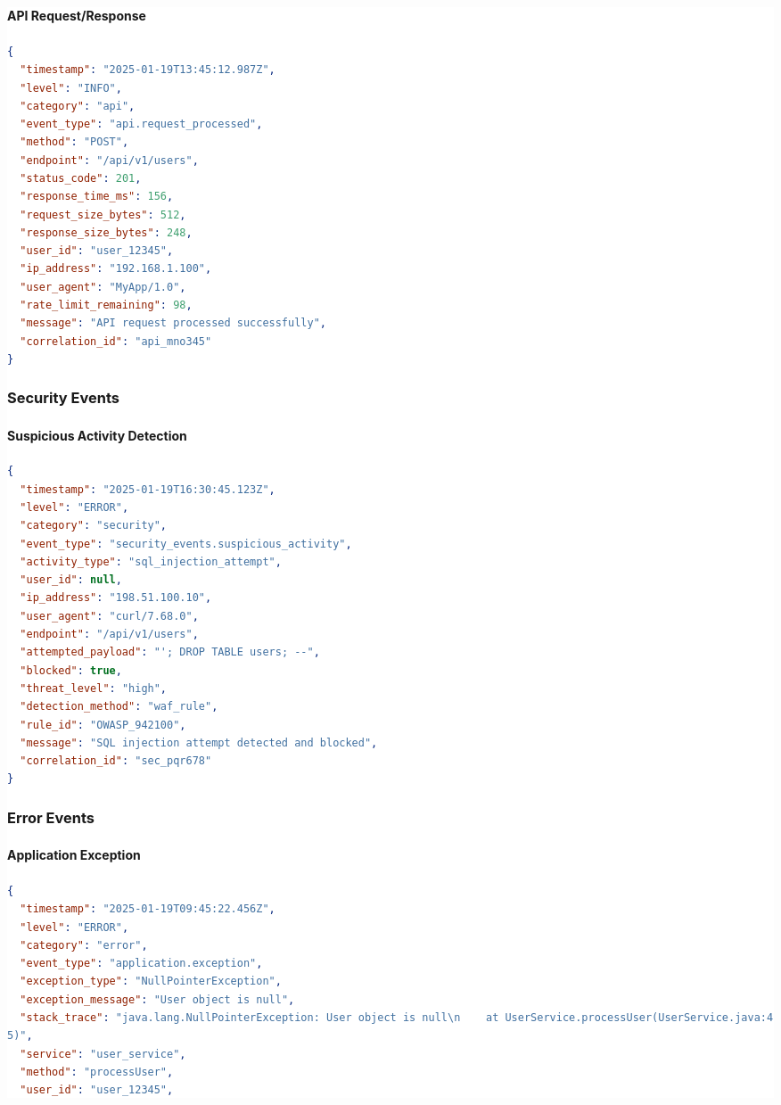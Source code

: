 ```json
```

#### API Request/Response
```json
{
  "timestamp": "2025-01-19T13:45:12.987Z",
  "level": "INFO",
  "category": "api",
  "event_type": "api.request_processed",
  "method": "POST",
  "endpoint": "/api/v1/users",
  "status_code": 201,
  "response_time_ms": 156,
  "request_size_bytes": 512,
  "response_size_bytes": 248,
  "user_id": "user_12345",
  "ip_address": "192.168.1.100",
  "user_agent": "MyApp/1.0",
  "rate_limit_remaining": 98,
  "message": "API request processed successfully",
  "correlation_id": "api_mno345"
}
```

### Security Events

#### Suspicious Activity Detection
```json
{
  "timestamp": "2025-01-19T16:30:45.123Z",
  "level": "ERROR",
  "category": "security",
  "event_type": "security_events.suspicious_activity",
  "activity_type": "sql_injection_attempt",
  "user_id": null,
  "ip_address": "198.51.100.10",
  "user_agent": "curl/7.68.0",
  "endpoint": "/api/v1/users",
  "attempted_payload": "'; DROP TABLE users; --",
  "blocked": true,
  "threat_level": "high",
  "detection_method": "waf_rule",
  "rule_id": "OWASP_942100",
  "message": "SQL injection attempt detected and blocked",
  "correlation_id": "sec_pqr678"
}
```

### Error Events

#### Application Exception
```json
{
  "timestamp": "2025-01-19T09:45:22.456Z",
  "level": "ERROR",
  "category": "error",
  "event_type": "application.exception",
  "exception_type": "NullPointerException",
  "exception_message": "User object is null",
  "stack_trace": "java.lang.NullPointerException: User object is null\n    at UserService.processUser(UserService.java:45)",
  "service": "user_service",
  "method": "processUser",
  "user_id": "user_12345",
```